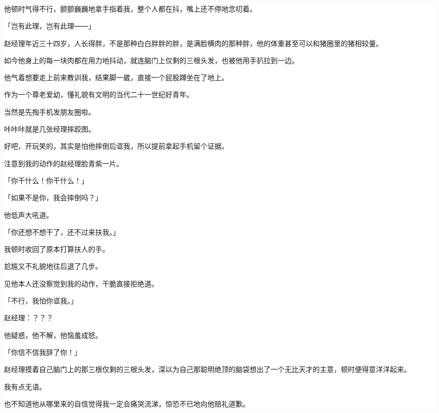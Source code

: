 
他顿时气得不行，颤颤巍巍地拿手指着我，整个人都在抖，嘴上还不停地念叨着。


「岂有此理，岂有此理——」


赵经理年近三十四岁，人长得胖，不是那种白白胖胖的胖，是满脸横肉的那种胖，他的体重甚至可以和猪圈里的猪相较量。


如今他身上的每一块肉都在用力地抖动，就连脑门上仅剩的三根头发，也被他用手扒拉到一边。


他气着想要走上前来教训我，结果脚一崴，直接一个屁股蹲坐在了地上。


作为一个尊老爱幼，懂礼貌有文明的当代二十一世纪好青年。


当然是先掏手机发朋友圈啦。


咔咔咔就是几张经理摔跤图。


好吧，开玩笑的，其实是怕他摔倒后诓我，所以提前拿起手机留个证据。


注意到我的动作的赵经理脸青紫一片。


「你干什么！你干什么！」


「如果不是你，我会摔倒吗？」


他低声大吼道。


「你还想不想干了，还不过来扶我。」


我顿时收回了原本打算扶人的手。


尬尴又不礼貌地往后退了几步。


见他本人还没察觉到我的动作，干脆直接拒绝道。


「不行，我怕你诓我。」


赵经理：？？？


他疑惑，他不解，他恼羞成怒。


「你信不信我辞了你！」


赵经理摸着自己脑门上的那三根仅剩的三根头发，深以为自己那聪明绝顶的脑袋想出了一个无比天才的主意，顿时便得意洋洋起来。


我有点无语。


也不知道他从哪里来的自信觉得我一定会痛哭流涕，惊恐不已地向他赔礼道歉。

